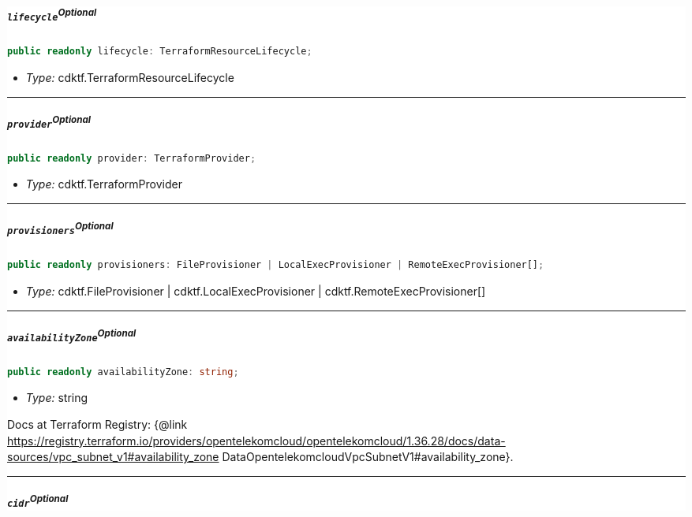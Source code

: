##### `lifecycle`<sup>Optional</sup> <a name="lifecycle" id="@cdktf/provider-opentelekomcloud.dataOpentelekomcloudVpcSubnetV1.DataOpentelekomcloudVpcSubnetV1Config.property.lifecycle"></a>

```typescript
public readonly lifecycle: TerraformResourceLifecycle;
```

- *Type:* cdktf.TerraformResourceLifecycle

---

##### `provider`<sup>Optional</sup> <a name="provider" id="@cdktf/provider-opentelekomcloud.dataOpentelekomcloudVpcSubnetV1.DataOpentelekomcloudVpcSubnetV1Config.property.provider"></a>

```typescript
public readonly provider: TerraformProvider;
```

- *Type:* cdktf.TerraformProvider

---

##### `provisioners`<sup>Optional</sup> <a name="provisioners" id="@cdktf/provider-opentelekomcloud.dataOpentelekomcloudVpcSubnetV1.DataOpentelekomcloudVpcSubnetV1Config.property.provisioners"></a>

```typescript
public readonly provisioners: FileProvisioner | LocalExecProvisioner | RemoteExecProvisioner[];
```

- *Type:* cdktf.FileProvisioner | cdktf.LocalExecProvisioner | cdktf.RemoteExecProvisioner[]

---

##### `availabilityZone`<sup>Optional</sup> <a name="availabilityZone" id="@cdktf/provider-opentelekomcloud.dataOpentelekomcloudVpcSubnetV1.DataOpentelekomcloudVpcSubnetV1Config.property.availabilityZone"></a>

```typescript
public readonly availabilityZone: string;
```

- *Type:* string

Docs at Terraform Registry: {@link https://registry.terraform.io/providers/opentelekomcloud/opentelekomcloud/1.36.28/docs/data-sources/vpc_subnet_v1#availability_zone DataOpentelekomcloudVpcSubnetV1#availability_zone}.

---

##### `cidr`<sup>Optional</sup> <a name="cidr" id="@cdktf/provider-opentelekomcloud.dataOpentelekomcloudVpcSubnetV1.DataOpentelekomcloudVpcSubnetV1Config.property.cidr"></a>
